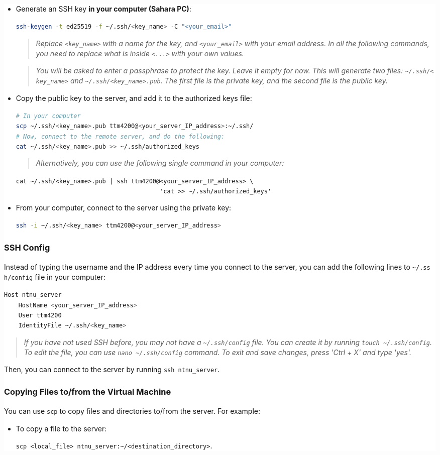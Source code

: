 - Generate an SSH key **in your computer (Sahara PC)**:

  ```bash
  ssh-keygen -t ed25519 -f ~/.ssh/<key_name> -C "<your_email>"
  ```

  > _Replace `<key_name>` with a name for the key, and `<your_email>` with your email address. In all the following commands, you need to replace what is inside `<...>` with your own values._

  > _You will be asked to enter a passphrase to protect the key. Leave it empty for now. This will generate two files: `~/.ssh/<key_name>` and `~/.ssh/<key_name>.pub`. The first file is the private key, and the second file is the public key._

- Copy the public key to the server, and add it to the authorized keys file:

  ```bash
  # In your computer
  scp ~/.ssh/<key_name>.pub ttm4200@<your_server_IP_address>:~/.ssh/
  # Now, connect to the remote server, and do the following:
  cat ~/.ssh/<key_name>.pub >> ~/.ssh/authorized_keys
  ```

  > _Alternatively, you can use the following single command in your computer:_
  ```bah
  cat ~/.ssh/<key_name>.pub | ssh ttm4200@<your_server_IP_address> \
                                          'cat >> ~/.ssh/authorized_keys'
  ```

- From your computer, connect to the server using the private key:

  ```bash
  ssh -i ~/.ssh/<key_name> ttm4200@<your_server_IP_address>
  ```

### SSH Config

Instead of typing the username and the IP address every time you connect to the server, you can add the following lines to `~/.ssh/config` file in your computer:

```bash
Host ntnu_server
    HostName <your_server_IP_address>
    User ttm4200
    IdentityFile ~/.ssh/<key_name>
```
> _If you have not used SSH before, you may not have a `~/.ssh/config` file. 
> You can create it by running `touch ~/.ssh/config`. To edit the file, you can use `nano ~/.ssh/config` command. To exit and save changes, press 'Ctrl + X' and type 'yes'._

Then, you can connect to the server by running `ssh ntnu_server`.

### Copying Files to/from the Virtual Machine

You can use `scp` to copy files and directories to/from the server. For example:

- To copy a file to the server:

  `scp <local_file> ntnu_server:~/<destination_directory>`.
